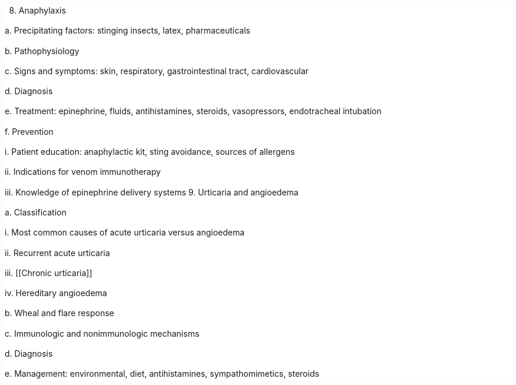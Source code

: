 8. Anaphylaxis

a. Precipitating factors: stinging insects, latex, pharmaceuticals

b. Pathophysiology

c. Signs and symptoms: skin, respiratory, gastrointestinal tract, cardiovascular

d. Diagnosis

e. Treatment: epinephrine, fluids, antihistamines, steroids, vasopressors, endotracheal intubation

f. Prevention

i. Patient education: anaphylactic kit, sting avoidance, sources of allergens

ii. Indications for venom immunotherapy

iii. Knowledge of epinephrine delivery systems
9. Urticaria and angioedema

a. Classification

i. Most common causes of acute urticaria versus angioedema

ii. Recurrent acute urticaria

iii. [[Chronic urticaria]]

iv. Hereditary angioedema

b. Wheal and flare response

c. Immunologic and nonimmunologic mechanisms

d. Diagnosis

e. Management: environmental, diet, antihistamines, sympathomimetics, steroids